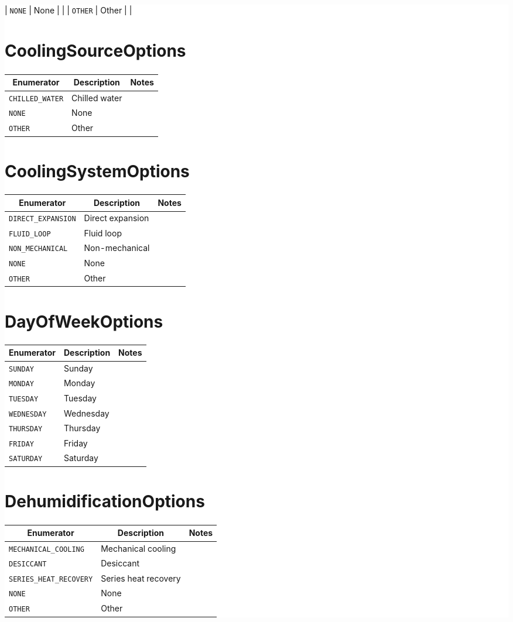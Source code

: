 | `NONE`                                                   | None                                                                                                                      |                                                                                                                      |
| `OTHER`                                                  | Other                                                                                                                     |                                                                                                                      |

# CoolingSourceOptions
|   Enumerator    |  Description  | Notes |
| --------------- | ------------- | ----- |
| `CHILLED_WATER` | Chilled water |       |
| `NONE`          | None          |       |
| `OTHER`         | Other         |       |

# CoolingSystemOptions
|     Enumerator     |   Description    | Notes |
| ------------------ | ---------------- | ----- |
| `DIRECT_EXPANSION` | Direct expansion |       |
| `FLUID_LOOP`       | Fluid loop       |       |
| `NON_MECHANICAL`   | Non-mechanical   |       |
| `NONE`             | None             |       |
| `OTHER`            | Other            |       |

# DayOfWeekOptions
| Enumerator  | Description | Notes |
| ----------- | ----------- | ----- |
| `SUNDAY`    | Sunday      |       |
| `MONDAY`    | Monday      |       |
| `TUESDAY`   | Tuesday     |       |
| `WEDNESDAY` | Wednesday   |       |
| `THURSDAY`  | Thursday    |       |
| `FRIDAY`    | Friday      |       |
| `SATURDAY`  | Saturday    |       |

# DehumidificationOptions
|       Enumerator       |     Description      | Notes |
| ---------------------- | -------------------- | ----- |
| `MECHANICAL_COOLING`   | Mechanical cooling   |       |
| `DESICCANT`            | Desiccant            |       |
| `SERIES_HEAT_RECOVERY` | Series heat recovery |       |
| `NONE`                 | None                 |       |
| `OTHER`                | Other                |       |
